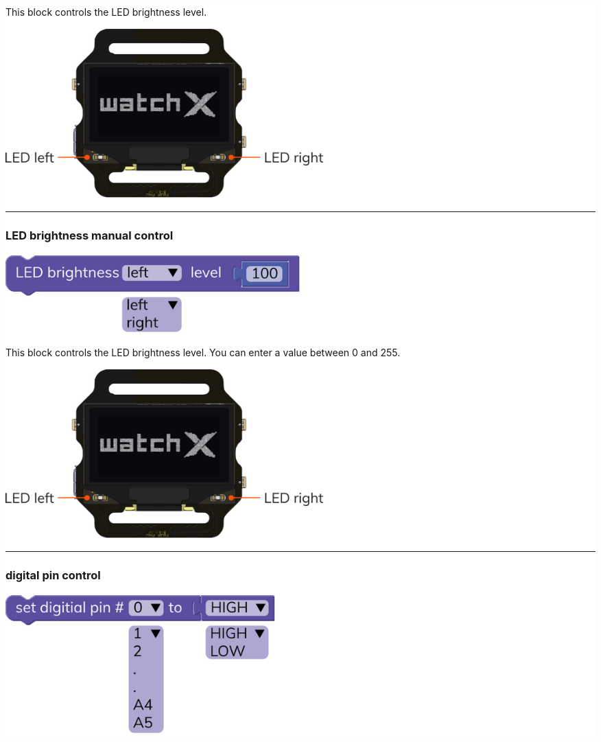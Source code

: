 This block controls the LED brightness level.

<img src="dictionary_images_en/watchX_LED_diagram.svg" width="100%"><br/>

---

### **LED brightness manual control**
<img src="dictionary_images_en/Input_Output_14.svg" width="100%"><br/>

This block controls the LED brightness level. You can enter a value between 0 and 255.

<img src="dictionary_images_en/watchX_LED_diagram.svg" width="100%"><br/>

---

### **digital pin control**
<img src="dictionary_images_en/Input_Output_6.svg" width="100%"><br/>
